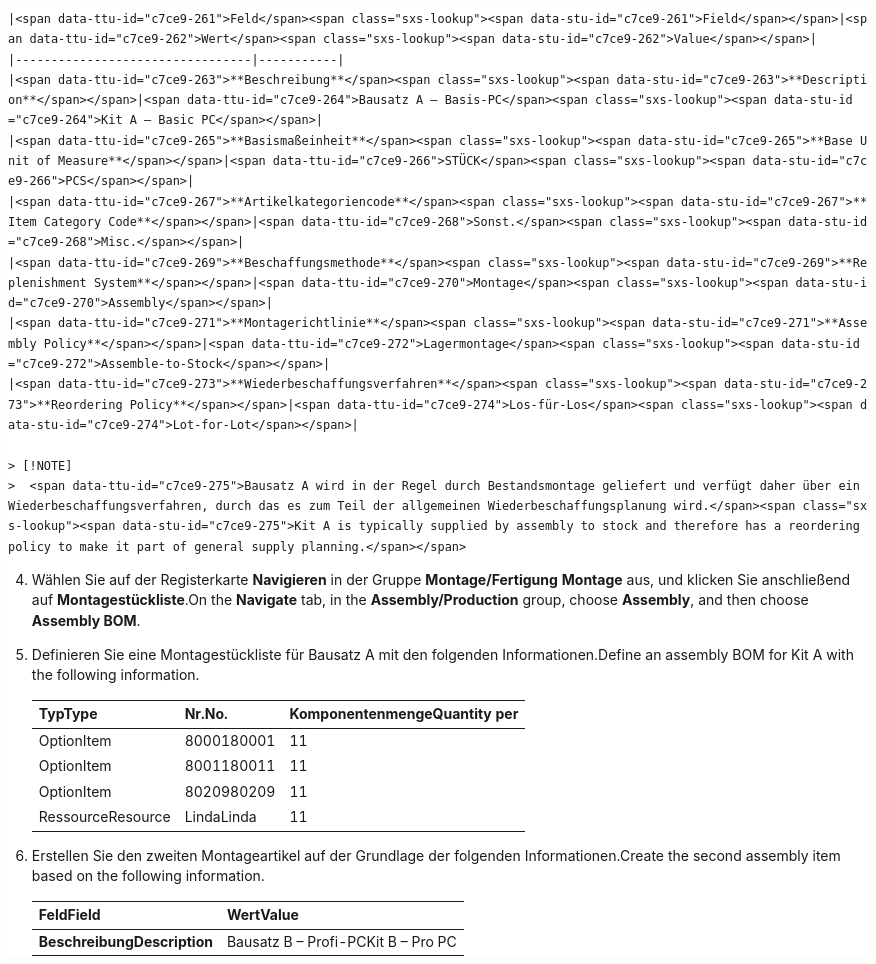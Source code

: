     |<span data-ttu-id="c7ce9-261">Feld</span><span class="sxs-lookup"><span data-stu-id="c7ce9-261">Field</span></span>|<span data-ttu-id="c7ce9-262">Wert</span><span class="sxs-lookup"><span data-stu-id="c7ce9-262">Value</span></span>|  
    |---------------------------------|-----------|  
    |<span data-ttu-id="c7ce9-263">**Beschreibung**</span><span class="sxs-lookup"><span data-stu-id="c7ce9-263">**Description**</span></span>|<span data-ttu-id="c7ce9-264">Bausatz A – Basis-PC</span><span class="sxs-lookup"><span data-stu-id="c7ce9-264">Kit A – Basic PC</span></span>|  
    |<span data-ttu-id="c7ce9-265">**Basismaßeinheit**</span><span class="sxs-lookup"><span data-stu-id="c7ce9-265">**Base Unit of Measure**</span></span>|<span data-ttu-id="c7ce9-266">STÜCK</span><span class="sxs-lookup"><span data-stu-id="c7ce9-266">PCS</span></span>|  
    |<span data-ttu-id="c7ce9-267">**Artikelkategoriencode**</span><span class="sxs-lookup"><span data-stu-id="c7ce9-267">**Item Category Code**</span></span>|<span data-ttu-id="c7ce9-268">Sonst.</span><span class="sxs-lookup"><span data-stu-id="c7ce9-268">Misc.</span></span>|  
    |<span data-ttu-id="c7ce9-269">**Beschaffungsmethode**</span><span class="sxs-lookup"><span data-stu-id="c7ce9-269">**Replenishment System**</span></span>|<span data-ttu-id="c7ce9-270">Montage</span><span class="sxs-lookup"><span data-stu-id="c7ce9-270">Assembly</span></span>|  
    |<span data-ttu-id="c7ce9-271">**Montagerichtlinie**</span><span class="sxs-lookup"><span data-stu-id="c7ce9-271">**Assembly Policy**</span></span>|<span data-ttu-id="c7ce9-272">Lagermontage</span><span class="sxs-lookup"><span data-stu-id="c7ce9-272">Assemble-to-Stock</span></span>|  
    |<span data-ttu-id="c7ce9-273">**Wiederbeschaffungsverfahren**</span><span class="sxs-lookup"><span data-stu-id="c7ce9-273">**Reordering Policy**</span></span>|<span data-ttu-id="c7ce9-274">Los-für-Los</span><span class="sxs-lookup"><span data-stu-id="c7ce9-274">Lot-for-Lot</span></span>|  

    > [!NOTE]  
    >  <span data-ttu-id="c7ce9-275">Bausatz A wird in der Regel durch Bestandsmontage geliefert und verfügt daher über ein Wiederbeschaffungsverfahren, durch das es zum Teil der allgemeinen Wiederbeschaffungsplanung wird.</span><span class="sxs-lookup"><span data-stu-id="c7ce9-275">Kit A is typically supplied by assembly to stock and therefore has a reordering policy to make it part of general supply planning.</span></span>  

4.  <span data-ttu-id="c7ce9-276">Wählen Sie auf der Registerkarte **Navigieren** in der Gruppe **Montage/Fertigung** **Montage** aus, und klicken Sie anschließend auf **Montagestückliste**.</span><span class="sxs-lookup"><span data-stu-id="c7ce9-276">On the **Navigate** tab, in the **Assembly/Production** group, choose **Assembly**, and then choose **Assembly BOM**.</span></span>  
5.  <span data-ttu-id="c7ce9-277">Definieren Sie eine Montagestückliste für Bausatz A mit den folgenden Informationen.</span><span class="sxs-lookup"><span data-stu-id="c7ce9-277">Define an assembly BOM for Kit A with the following information.</span></span>  

    |<span data-ttu-id="c7ce9-278">**Typ**</span><span class="sxs-lookup"><span data-stu-id="c7ce9-278">**Type**</span></span>|<span data-ttu-id="c7ce9-279">**Nr.**</span><span class="sxs-lookup"><span data-stu-id="c7ce9-279">**No.**</span></span>|<span data-ttu-id="c7ce9-280">**Komponentenmenge**</span><span class="sxs-lookup"><span data-stu-id="c7ce9-280">**Quantity per**</span></span>|  
    |-------------------------------|------------------------------|---------------------------------------|  
    |<span data-ttu-id="c7ce9-281">Option</span><span class="sxs-lookup"><span data-stu-id="c7ce9-281">Item</span></span>|<span data-ttu-id="c7ce9-282">80001</span><span class="sxs-lookup"><span data-stu-id="c7ce9-282">80001</span></span>|<span data-ttu-id="c7ce9-283">1</span><span class="sxs-lookup"><span data-stu-id="c7ce9-283">1</span></span>|  
    |<span data-ttu-id="c7ce9-284">Option</span><span class="sxs-lookup"><span data-stu-id="c7ce9-284">Item</span></span>|<span data-ttu-id="c7ce9-285">80011</span><span class="sxs-lookup"><span data-stu-id="c7ce9-285">80011</span></span>|<span data-ttu-id="c7ce9-286">1</span><span class="sxs-lookup"><span data-stu-id="c7ce9-286">1</span></span>|  
    |<span data-ttu-id="c7ce9-287">Option</span><span class="sxs-lookup"><span data-stu-id="c7ce9-287">Item</span></span>|<span data-ttu-id="c7ce9-288">80209</span><span class="sxs-lookup"><span data-stu-id="c7ce9-288">80209</span></span>|<span data-ttu-id="c7ce9-289">1</span><span class="sxs-lookup"><span data-stu-id="c7ce9-289">1</span></span>|  
    |<span data-ttu-id="c7ce9-290">Ressource</span><span class="sxs-lookup"><span data-stu-id="c7ce9-290">Resource</span></span>|<span data-ttu-id="c7ce9-291">Linda</span><span class="sxs-lookup"><span data-stu-id="c7ce9-291">Linda</span></span>|<span data-ttu-id="c7ce9-292">1</span><span class="sxs-lookup"><span data-stu-id="c7ce9-292">1</span></span>|  

6.  <span data-ttu-id="c7ce9-293">Erstellen Sie den zweiten Montageartikel auf der Grundlage der folgenden Informationen.</span><span class="sxs-lookup"><span data-stu-id="c7ce9-293">Create the second assembly item based on the following information.</span></span>  

    |<span data-ttu-id="c7ce9-294">Feld</span><span class="sxs-lookup"><span data-stu-id="c7ce9-294">Field</span></span>|<span data-ttu-id="c7ce9-295">Wert</span><span class="sxs-lookup"><span data-stu-id="c7ce9-295">Value</span></span>|  
    |---------------------------------|-----------|  
    |<span data-ttu-id="c7ce9-296">**Beschreibung**</span><span class="sxs-lookup"><span data-stu-id="c7ce9-296">**Description**</span></span>|<span data-ttu-id="c7ce9-297">Bausatz B – Profi-PC</span><span class="sxs-lookup"><span data-stu-id="c7ce9-297">Kit B – Pro PC</span></span>|  